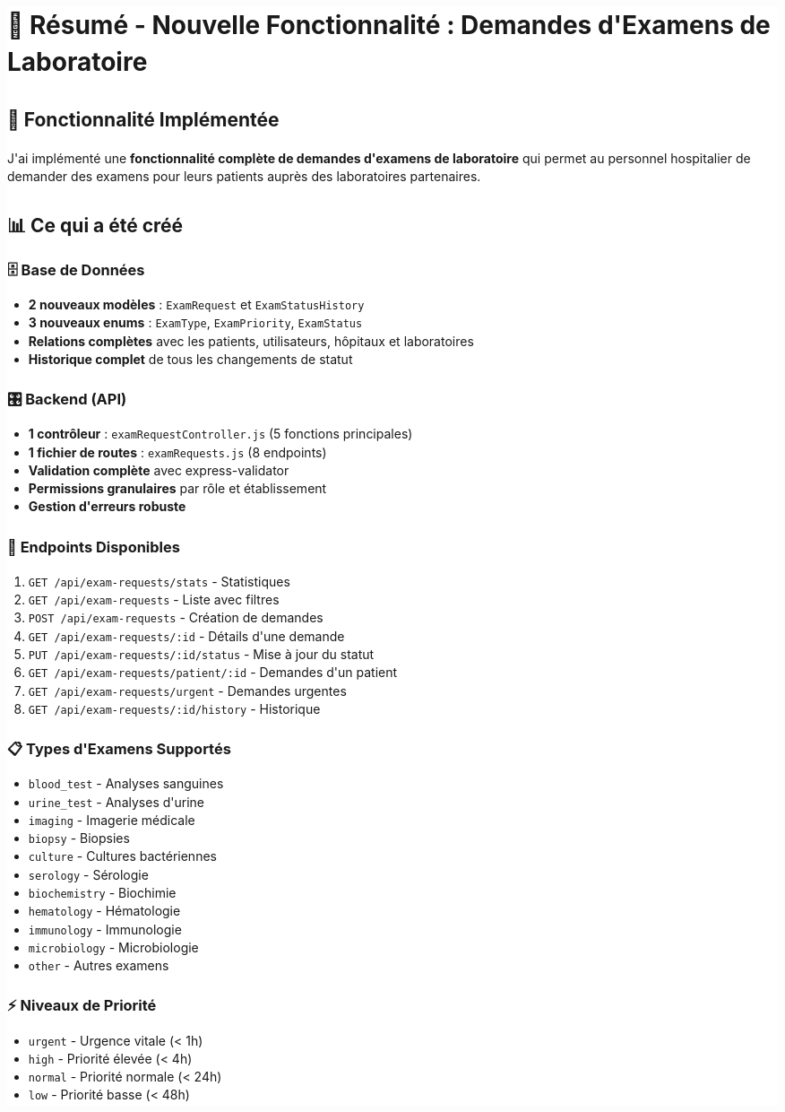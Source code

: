 # 🧪 Résumé - Nouvelle Fonctionnalité : Demandes d'Examens de Laboratoire

## 🎯 Fonctionnalité Implémentée

J'ai implémenté une **fonctionnalité complète de demandes d'examens de laboratoire** qui permet au personnel hospitalier de demander des examens pour leurs patients auprès des laboratoires partenaires.

## 📊 Ce qui a été créé

### 🗄️ **Base de Données**
- **2 nouveaux modèles** : `ExamRequest` et `ExamStatusHistory`
- **3 nouveaux enums** : `ExamType`, `ExamPriority`, `ExamStatus`
- **Relations complètes** avec les patients, utilisateurs, hôpitaux et laboratoires
- **Historique complet** de tous les changements de statut

### 🎛️ **Backend (API)**
- **1 contrôleur** : `examRequestController.js` (5 fonctions principales)
- **1 fichier de routes** : `examRequests.js` (8 endpoints)
- **Validation complète** avec express-validator
- **Permissions granulaires** par rôle et établissement
- **Gestion d'erreurs robuste**

### 🧪 **Endpoints Disponibles**
1. `GET /api/exam-requests/stats` - Statistiques
2. `GET /api/exam-requests` - Liste avec filtres
3. `POST /api/exam-requests` - Création de demandes
4. `GET /api/exam-requests/:id` - Détails d'une demande
5. `PUT /api/exam-requests/:id/status` - Mise à jour du statut
6. `GET /api/exam-requests/patient/:id` - Demandes d'un patient
7. `GET /api/exam-requests/urgent` - Demandes urgentes
8. `GET /api/exam-requests/:id/history` - Historique

### 📋 **Types d'Examens Supportés**
- `blood_test` - Analyses sanguines
- `urine_test` - Analyses d'urine
- `imaging` - Imagerie médicale
- `biopsy` - Biopsies
- `culture` - Cultures bactériennes
- `serology` - Sérologie
- `biochemistry` - Biochimie
- `hematology` - Hématologie
- `immunology` - Immunologie
- `microbiology` - Microbiologie
- `other` - Autres examens

### ⚡ **Niveaux de Priorité**
- `urgent` - Urgence vitale (< 1h)
- `high` - Priorité élevée (< 4h)
- `normal` - Priorité normale (< 24h)
- `low` - Priorité basse (< 48h)
